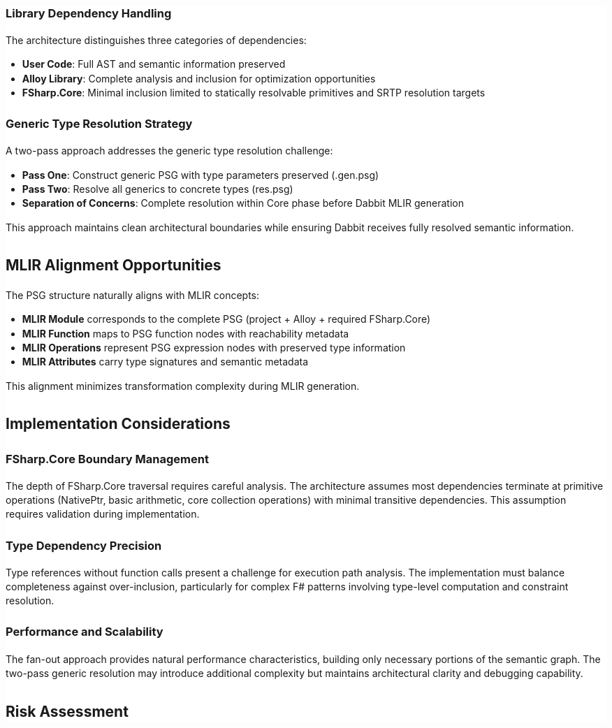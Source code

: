 ### Library Dependency Handling

The architecture distinguishes three categories of dependencies:

- **User Code**: Full AST and semantic information preserved
- **Alloy Library**: Complete analysis and inclusion for optimization opportunities
- **FSharp.Core**: Minimal inclusion limited to statically resolvable primitives and SRTP resolution targets

### Generic Type Resolution Strategy

A two-pass approach addresses the generic type resolution challenge:

- **Pass One**: Construct generic PSG with type parameters preserved (.gen.psg)
- **Pass Two**: Resolve all generics to concrete types (res.psg)
- **Separation of Concerns**: Complete resolution within Core phase before Dabbit MLIR generation

This approach maintains clean architectural boundaries while ensuring Dabbit receives fully resolved semantic information.

## MLIR Alignment Opportunities

The PSG structure naturally aligns with MLIR concepts:

- **MLIR Module** corresponds to the complete PSG (project + Alloy + required FSharp.Core)
- **MLIR Function** maps to PSG function nodes with reachability metadata
- **MLIR Operations** represent PSG expression nodes with preserved type information
- **MLIR Attributes** carry type signatures and semantic metadata

This alignment minimizes transformation complexity during MLIR generation.

## Implementation Considerations

### FSharp.Core Boundary Management

The depth of FSharp.Core traversal requires careful analysis. The architecture assumes most dependencies terminate at primitive operations (NativePtr, basic arithmetic, core collection operations) with minimal transitive dependencies. This assumption requires validation during implementation.

### Type Dependency Precision

Type references without function calls present a challenge for execution path analysis. The implementation must balance completeness against over-inclusion, particularly for complex F# patterns involving type-level computation and constraint resolution.

### Performance and Scalability

The fan-out approach provides natural performance characteristics, building only necessary portions of the semantic graph. The two-pass generic resolution may introduce additional complexity but maintains architectural clarity and debugging capability.

## Risk Assessment
